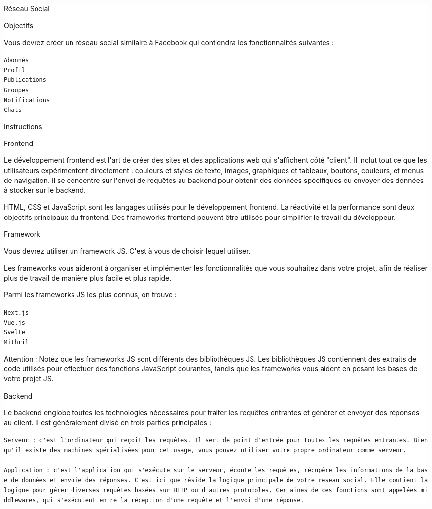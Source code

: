 Réseau Social

Objectifs

Vous devrez créer un réseau social similaire à Facebook qui contiendra les fonctionnalités suivantes :

    Abonnés
    Profil
    Publications
    Groupes
    Notifications
    Chats

Instructions

Frontend

Le développement frontend est l'art de créer des sites et des applications web qui s'affichent côté "client". Il inclut tout ce que les utilisateurs expérimentent directement : couleurs et styles de texte, images, graphiques et tableaux, boutons, couleurs, et menus de navigation. Il se concentre sur l'envoi de requêtes au backend pour obtenir des données spécifiques ou envoyer des données à stocker sur le backend.

HTML, CSS et JavaScript sont les langages utilisés pour le développement frontend. La réactivité et la performance sont deux objectifs principaux du frontend. Des frameworks frontend peuvent être utilisés pour simplifier le travail du développeur.

Framework

Vous devrez utiliser un framework JS. C'est à vous de choisir lequel utiliser.

Les frameworks vous aideront à organiser et implémenter les fonctionnalités que vous souhaitez dans votre projet, afin de réaliser plus de travail de manière plus facile et plus rapide.

Parmi les frameworks JS les plus connus, on trouve :

    Next.js
    Vue.js
    Svelte
    Mithril

Attention : Notez que les frameworks JS sont différents des bibliothèques JS. Les bibliothèques JS contiennent des extraits de code utilisés pour effectuer des fonctions JavaScript courantes, tandis que les frameworks vous aident en posant les bases de votre projet JS.

Backend

Le backend englobe toutes les technologies nécessaires pour traiter les requêtes entrantes et générer et envoyer des réponses au client. Il est généralement divisé en trois parties principales :

    Serveur : c'est l'ordinateur qui reçoit les requêtes. Il sert de point d'entrée pour toutes les requêtes entrantes. Bien qu'il existe des machines spécialisées pour cet usage, vous pouvez utiliser votre propre ordinateur comme serveur.

    Application : c'est l'application qui s'exécute sur le serveur, écoute les requêtes, récupère les informations de la base de données et envoie des réponses. C'est ici que réside la logique principale de votre réseau social. Elle contient la logique pour gérer diverses requêtes basées sur HTTP ou d'autres protocoles. Certaines de ces fonctions sont appelées middlewares, qui s'exécutent entre la réception d'une requête et l'envoi d'une réponse.
